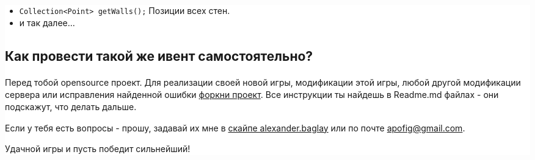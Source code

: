 * `Collection<Point> getWalls();`
  Позиции всех стен.
* и так далее...

## Как провести такой же ивент самостоятельно?

Перед тобой opensource проект. Для реализации своей новой игры, модификации этой игры,
любой другой модификации сервера или исправления найденной ошибки
[форкни проект](https://github.com/codenjoyme/codenjoy.git).
Все инструкции ты найдешь в Readme.md файлах - они подскажут, что делать дальше.

Если у тебя есть вопросы - прошу, задавай их мне
в [скайпе alexander.baglay](skype:alexander.baglay)
или по почте [apofig@gmail.com](mailto:apofig@gmail.com).

Удачной игры и пусть победит сильнейший! 


